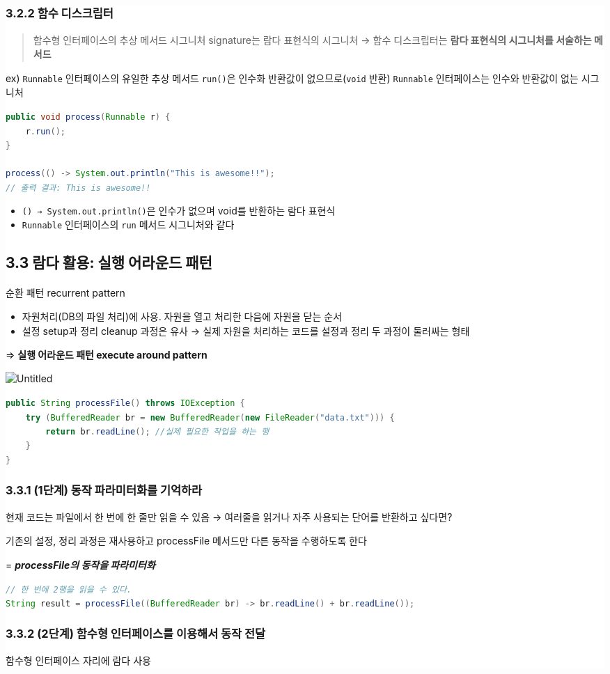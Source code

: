 ### 3.2.2 함수 디스크립터

> 함수형 인터페이스의 추상 메서드 시그니처 signature는 람다 표현식의 시그니처
→ 함수 디스크립터는 **람다 표현식의 시그니처를 서술하는 메서드**
> 

ex) `Runnable` 인터페이스의 유일한 추상 메서드 `run()`은 인수화 반환값이 없으므로(`void` 반환) `Runnable` 인터페이스는 인수와 반환값이 없는 시그니처

```java
public void process(Runnable r) {
	r.run();
}

process(() -> System.out.println("This is awesome!!");
// 출력 결과: This is awesome!!
```

- `() → System.out.println()`은 인수가 없으며 void를 반환하는 람다 표현식
- `Runnable` 인터페이스의 `run` 메서드 시그니처와 같다

## 3.3 람다 활용: 실행 어라운드 패턴

순환 패턴 recurrent pattern

- 자원처리(DB의 파일 처리)에 사용. 자원을 열고 처리한 다음에 자원을 닫는 순서
- 설정 setup과 정리 cleanup 과정은 유사 → 실제 자원을 처리하는 코드를 설정과 정리 두 과정이 둘러싸는 형태

⇒ **실행 어라운드 패턴 execute around pattern**

![Untitled](ch3%20%E1%84%85%E1%85%A1%E1%86%B7%E1%84%83%E1%85%A1%20%E1%84%91%E1%85%AD%E1%84%92%E1%85%A7%E1%86%AB%E1%84%89%E1%85%B5%E1%86%A8%20fe6b5de57c3b479a94eab21e8bd15f42/Untitled.png)

```java
public String processFile() throws IOException {
    try (BufferedReader br = new BufferedReader(new FileReader("data.txt"))) {
        return br.readLine(); //실제 필요한 작업을 하는 행
    }
}
```

### 3.3.1 (1단계) 동작 파라미터화를 기억하라

현재 코드는 파일에서 한 번에 한 줄만 읽을 수 있음 → 여러줄을 읽거나 자주 사용되는 단어를 반환하고 싶다면?

기존의 설정, 정리 과정은 재사용하고 processFile 메서드만 다른 동작을 수행하도록 한다

= ***processFile의 동작을 파라미터화***

```java
// 한 번에 2행을 읽을 수 있다.
String result = processFile((BufferedReader br) -> br.readLine() + br.readLine());
```

### 3.3.2 (2단계) 함수형 인터페이스를 이용해서 동작 전달

함수형 인터페이스 자리에 람다 사용
